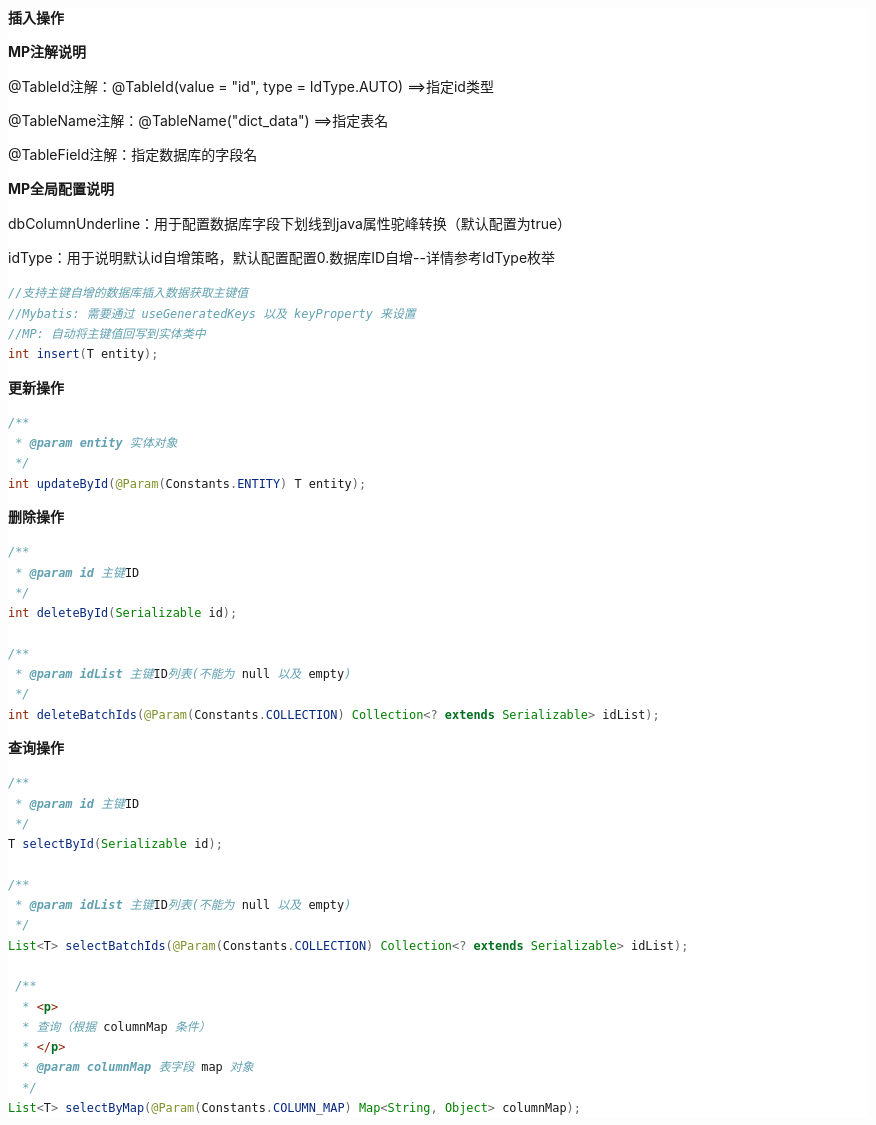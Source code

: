 

**插入操作**

**MP注解说明**

@TableId注解：@TableId(value = "id", type = IdType.AUTO)  ==>指定id类型

@TableName注解：@TableName("dict_data")  ==>指定表名

@TableField注解：指定数据库的字段名

**MP全局配置说明**

dbColumnUnderline：用于配置数据库字段下划线到java属性驼峰转换（默认配置为true）

idType：用于说明默认id自增策略，默认配置配置0.数据库ID自增--详情参考IdType枚举

```java
//支持主键自增的数据库插入数据获取主键值
//Mybatis: 需要通过 useGeneratedKeys 以及 keyProperty 来设置
//MP: 自动将主键值回写到实体类中
int insert(T entity); 

```



**更新操作**

```java
/**
 * @param entity 实体对象
 */
int updateById(@Param(Constants.ENTITY) T entity);
```



**删除操作**

```java
/**
 * @param id 主键ID
 */
int deleteById(Serializable id);

/**
 * @param idList 主键ID列表(不能为 null 以及 empty)
 */
int deleteBatchIds(@Param(Constants.COLLECTION) Collection<? extends Serializable> idList);
```



**查询操作**

```java
/**
 * @param id 主键ID
 */
T selectById(Serializable id);

/**
 * @param idList 主键ID列表(不能为 null 以及 empty)
 */
List<T> selectBatchIds(@Param(Constants.COLLECTION) Collection<? extends Serializable> idList);

 /**
  * <p>
  * 查询（根据 columnMap 条件）
  * </p>
  * @param columnMap 表字段 map 对象
  */
List<T> selectByMap(@Param(Constants.COLUMN_MAP) Map<String, Object> columnMap);
```
